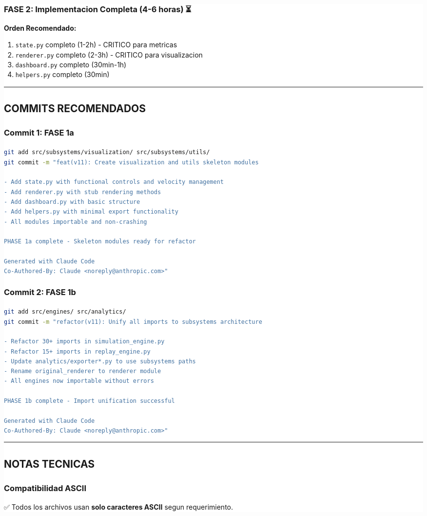### FASE 2: Implementacion Completa (4-6 horas) ⏳

**Orden Recomendado:**
1. `state.py` completo (1-2h) - CRITICO para metricas
2. `renderer.py` completo (2-3h) - CRITICO para visualizacion
3. `dashboard.py` completo (30min-1h)
4. `helpers.py` completo (30min)

---

## COMMITS RECOMENDADOS

### Commit 1: FASE 1a
```bash
git add src/subsystems/visualization/ src/subsystems/utils/
git commit -m "feat(v11): Create visualization and utils skeleton modules

- Add state.py with functional controls and velocity management
- Add renderer.py with stub rendering methods
- Add dashboard.py with basic structure
- Add helpers.py with minimal export functionality
- All modules importable and non-crashing

PHASE 1a complete - Skeleton modules ready for refactor

Generated with Claude Code
Co-Authored-By: Claude <noreply@anthropic.com>"
```

### Commit 2: FASE 1b
```bash
git add src/engines/ src/analytics/
git commit -m "refactor(v11): Unify all imports to subsystems architecture

- Refactor 30+ imports in simulation_engine.py
- Refactor 15+ imports in replay_engine.py
- Update analytics/exporter*.py to use subsystems paths
- Rename original_renderer to renderer module
- All engines now importable without errors

PHASE 1b complete - Import unification successful

Generated with Claude Code
Co-Authored-By: Claude <noreply@anthropic.com>"
```

---

## NOTAS TECNICAS

### Compatibilidad ASCII
✅ Todos los archivos usan **solo caracteres ASCII** segun requerimiento.
